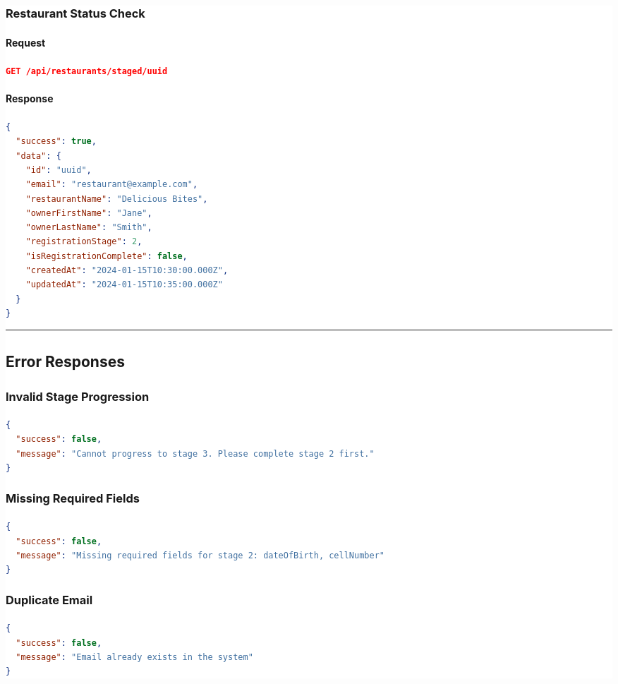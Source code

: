 ### Restaurant Status Check

#### Request
```json
GET /api/restaurants/staged/uuid
```

#### Response
```json
{
  "success": true,
  "data": {
    "id": "uuid",
    "email": "restaurant@example.com",
    "restaurantName": "Delicious Bites",
    "ownerFirstName": "Jane",
    "ownerLastName": "Smith",
    "registrationStage": 2,
    "isRegistrationComplete": false,
    "createdAt": "2024-01-15T10:30:00.000Z",
    "updatedAt": "2024-01-15T10:35:00.000Z"
  }
}
```

---

## Error Responses

### Invalid Stage Progression
```json
{
  "success": false,
  "message": "Cannot progress to stage 3. Please complete stage 2 first."
}
```

### Missing Required Fields
```json
{
  "success": false,
  "message": "Missing required fields for stage 2: dateOfBirth, cellNumber"
}
```

### Duplicate Email
```json
{
  "success": false,
  "message": "Email already exists in the system"
}
```
